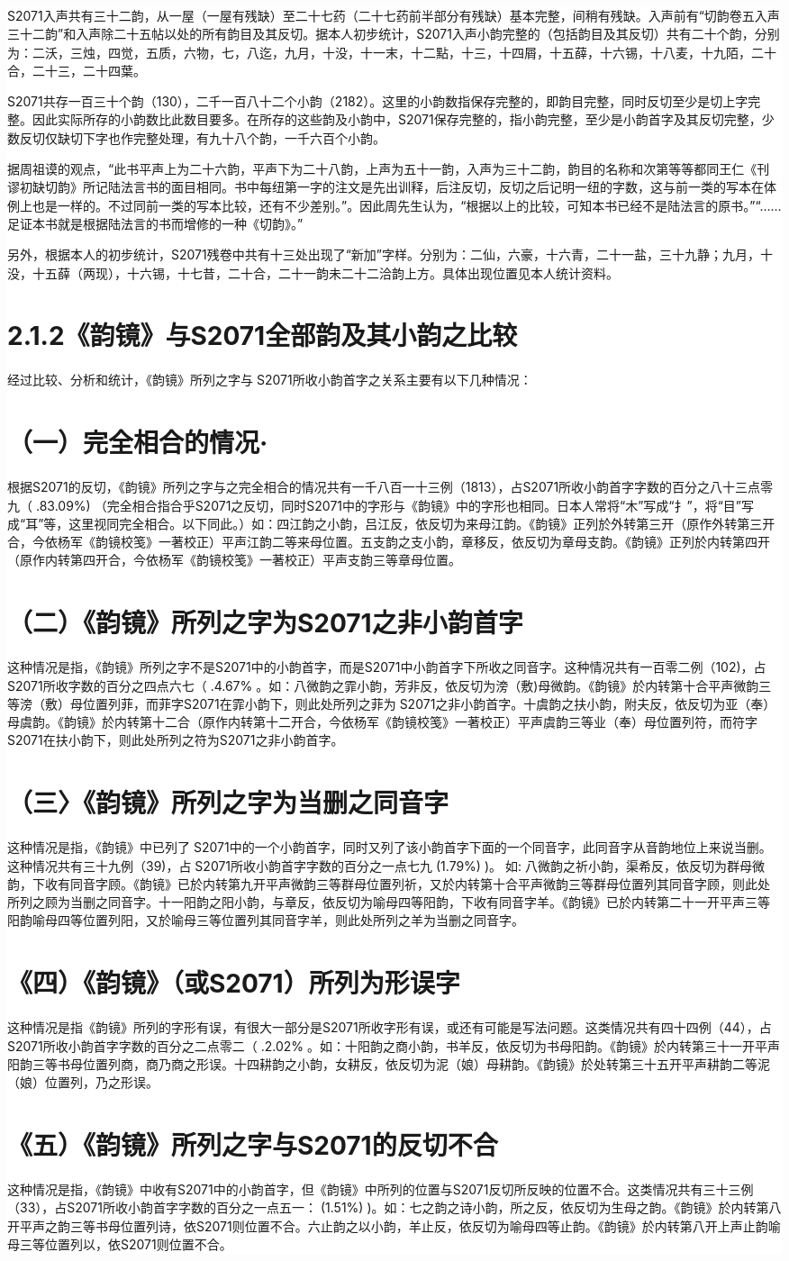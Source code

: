 S2071入声共有三十二韵，从一屋（一屋有残缺）至二十七药（二十七药前半部分有残缺）基本完整，间稍有残缺。入声前有“切韵卷五入声三十二韵”和入声除二十五帖以处的所有韵目及其反切。据本人初步统计，S2071入声小韵完整的（包括韵目及其反切）共有二十个韵，分别为：二沃，三烛，四觉，五质，六物，七，八迄，九月，十没，十一末，十二點，十三，十四屑，十五薛，十六锡，十八麦，十九陌，二十合，二十三，二十四葉。  

S2071共存一百三十个韵（130），二千一百八十二个小韵（2182）。这里的小韵数指保存完整的，即韵目完整，同时反切至少是切上字完整。因此实际所存的小韵数比此数目要多。在所存的这些韵及小韵中，S2071保存完整的，指小韵完整，至少是小韵首字及其反切完整，少数反切仅缺切下字也作完整处理，有九十八个韵，一千六百个小韵。  

据周祖谟的观点，“此书平声上为二十六韵，平声下为二十八韵，上声为五十一韵，入声为三十二韵，韵目的名称和次第等等都同王仁《刊谬初缺切韵》所记陆法言书的面目相同。书中每纽第一字的注文是先出训释，后注反切，反切之后记明一纽的字数，这与前一类的写本在体例上也是一样的。不过同前一类的写本比较，还有不少差别。”。因此周先生认为，“根据以上的比较，可知本书已经不是陆法言的原书。”“……足证本书就是根据陆法言的书而增修的一种《切韵》。”  

另外，根据本人的初步统计，S2071残卷中共有十三处出现了“新加”字样。分别为：二仙，六豪，十六青，二十一盐，三十九静；九月，十没，十五薛（两现），十六锡，十七昔，二十合，二十一韵未二十二洽韵上方。具体出现位置见本人统计资料。  

# 2.1.2《韵镜》与S2071全部韵及其小韵之比较  

经过比较、分析和统计，《韵镜》所列之字与 S2071所收小韵首字之关系主要有以下几种情况：  

# （一）完全相合的情况·  

根据S2071的反切，《韵镜》所列之字与之完全相合的情况共有一千八百一十三例（1813），占S2071所收小韵首字字数的百分之八十三点零九（ $.83.09\%)$ （完全相合指合乎S2071之反切，同时S2071中的字形与《韵镜》中的字形也相同。日本人常将“木”写成“扌”，将“目”写成“耳”等，这里视同完全相合。以下同此。）如：四江韵之小韵，吕江反，依反切为来母江韵。《韵镜》正列於外转第三开（原作外转第三开合，今依杨军《韵镜校笺》一著校正）平声江韵二等来母位置。五支韵之支小韵，章移反，依反切为章母支韵。《韵镜》正列於内转第四开（原作内转第四开合，今依杨军《韵镜校笺》一著校正）平声支韵三等章母位置。  

# （二）《韵镜》所列之字为S2071之非小韵首字  

这种情况是指，《韵镜》所列之字不是S2071中的小韵首字，而是S2071中小韵首字下所收之同音字。这种情况共有一百零二例（102)，占 S2071所收字数的百分之四点六七（ $.4.67\%$ 。如：八微韵之霏小韵，芳非反，依反切为滂（敷)母微韵。《韵镜》於内转第十合平声微韵三等滂（敷）母位置列菲，而菲字S2071在霏小韵下，则此处所列之菲为 S2071之非小韵首字。十虞韵之扶小韵，附夫反，依反切为亚（奉）母虞韵。《韵镜》於内转第十二合（原作内转第十二开合，今依杨军《韵镜校笺》一著校正）平声虞韵三等业（奉）母位置列符，而符字S2071在扶小韵下，则此处所列之符为S2071之非小韵首字。  

# （三〉《韵镜》所列之字为当删之同音字  

这种情况是指，《韵镜》中已列了 S2071中的一个小韵首字，同时又列了该小韵首字下面的一个同音字，此同音字从音韵地位上来说当删。这种情况共有三十九例（39)，占 S2071所收小韵首字字数的百分之一点七九 $\left(1.79\%\right)$ )。 如: 八微韵之祈小韵，渠希反，依反切为群母微韵，下收有同音字顾。《韵镜》已於内转第九开平声微韵三等群母位置列祈，又於内转第十合平声微韵三等群母位置列其同音字顾，则此处所列之顾为当删之同音字。十一阳韵之阳小韵，与章反，依反切为喻母四等阳韵，下收有同音字羊。《韵镜》已於内转第二十一开平声三等阳韵喻母四等位置列阳，又於喻母三等位置列其同音字羊，则此处所列之羊为当删之同音字。  

# 《四）《韵镜》（或S2071）所列为形误字  

这种情况是指《韵镜》所列的字形有误，有很大一部分是S2071所收字形有误，或还有可能是写法问题。这类情况共有四十四例（44），占S2071所收小韵首字字数的百分之二点零二（ $.2.02\%$ 。如：十阳韵之商小韵，书羊反，依反切为书母阳韵。《韵镜》於内转第三十一开平声阳韵三等书母位置列商，商乃商之形误。十四耕韵之小韵，女耕反，依反切为泥（娘）母耕韵。《韵镜》於处转第三十五开平声耕韵二等泥（娘）位置列，乃之形误。  

# 《五）《韵镜》所列之字与S2071的反切不合  

这种情况是指，《韵镜》中收有S2071中的小韵首字，但《韵镜》中所列的位置与S2071反切所反映的位置不合。这类情况共有三十三例（33），占S2071所收小韵首字字数的百分之一点五一： $(1.51\%)$ )。如：七之韵之诗小韵，所之反，依反切为生母之韵。《韵镜》於内转第八开平声之韵三等书母位置列诗，依S2071则位置不合。六止韵之以小韵，羊止反，依反切为喻母四等止韵。《韵镜》於内转第八开上声止韵喻母三等位置列以，依S2071则位置不合。  
